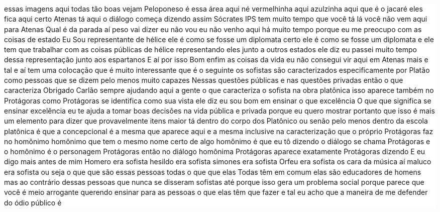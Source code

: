 essas imagens aqui todas tão boas
vejam Peloponeso é essa área aqui né
vermelhinha aqui azulzinha aqui que é o
jacaré
eles fica aqui certo Atenas tá aqui o
diálogo começa dizendo assim Sócrates
IPS tem muito tempo que você tá lá você
não vem aqui para Atenas Qual é da
parada aí peso vai dizer eu não vou eu
não venho aqui há muito tempo porque eu
me preocupo com as coisas de estado
Eu Sou representante de hélice ele é
como se fosse um diplomata certo ele é
como se fosse um diplomata e ele tem que
trabalhar com as coisas públicas de
hélice representando eles junto a outros
estados ele diz eu passei muito tempo
dessa representação junto aos espartanos
E aí por isso Bom enfim as coisas da
vida eu não consegui vir aqui em Atenas
mais e tal e aí tem uma colocação que é
muito interessante que é o seguinte os
sofistas são caracterizados
especificamente por Platão como pessoas
que se dizem pelo menos muito capazes
Nessas questões públicas e nas questões
privadas então o que caracteriza
Obrigado Carlão sempre ajudando aqui a
gente
o que caracteriza o sofista na obra
platônica isso aparece também no
Protágoras como Protágoras se identifica
como sua vista ele diz eu sou bom em
ensinar o que excelência O que que
significa se ensinar excelência eu te
ajuda a tomar boas decisões na vida
pública e privada porque eu quero
mostrar portanto que isso é mais um
elemento para dizer que provavelmente
itens maior tá dentro do corpo dos
Platônico ou senão pelo menos dentro da
escola platônica é que a concepcional é
a mesma que aparece aqui e a mesma
inclusive na caracterização que o
próprio Protágoras faz no homônimo
homônimo que tem o mesmo nome certo de
algo homônimo é que eu tô dizendo o
diálogo se chama Protágoras e o homônimo
é o personagem Protágoras então no
diálogo homônima Protágoras aparece
exatamente Protágoras dizendo E eu digo
mais antes de mim Homero era sofista
hesildo era sofista simones era sofista
Orfeu era sofista os cara da música aí
maluco era sofista ou seja o que que são
essas pessoas todas o que que elas Todas
têm em comum elas são educadores de
homens mas ao contrário dessas pessoas
que nunca se disseram sofistas até
porque isso gera um problema social
porque parece que você é meio arrogante
querendo ensinar para as pessoas o que
elas têm que fazer e tal eu acho que a
maneira de me defender do ódio público é